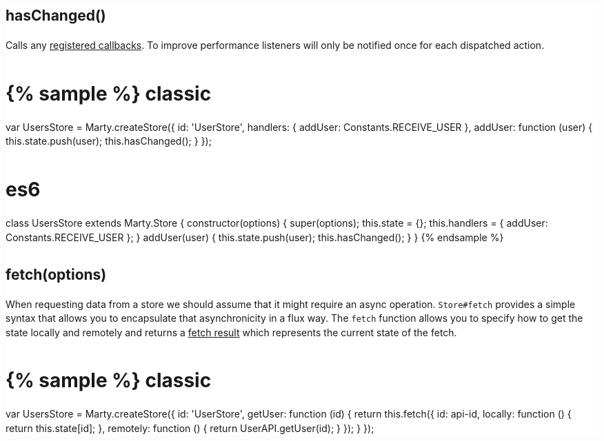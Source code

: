 <h2 id="hasChanged">hasChanged()</h2>

Calls any [registered callbacks](#addChangeListener). To improve performance listeners will only be notified once for each dispatched action.

{% sample %}
classic
=======
var UsersStore = Marty.createStore({
  id: 'UserStore',
  handlers: {
    addUser: Constants.RECEIVE_USER
  },
  addUser: function (user) {
    this.state.push(user);
    this.hasChanged();
  }
});

es6
===
class UsersStore extends Marty.Store {
  constructor(options) {
    super(options);
    this.state = {};
    this.handlers = {
      addUser: Constants.RECEIVE_USER
    };
  }
  addUser(user) {
    this.state.push(user);
    this.hasChanged();
  }
}
{% endsample %}

<h2 id="fetch">fetch(options)</h2>

When requesting data from a store we should assume that it might require an async operation. <code>Store#fetch</code> provides a simple syntax that allows you to encapsulate that asynchronicity in a flux way. The <code>fetch</code> function allows you to specify how to get the state locally and remotely and returns a <a href="#fetch-result">fetch result</a> which represents the current state of the fetch.

{% sample %}
classic
=======
var UsersStore = Marty.createStore({
  id: 'UserStore',
  getUser: function (id) {
    return this.fetch({
      id: api-id,
      locally: function () {
        return this.state[id];
      },
      remotely: function () {
        return UserAPI.getUser(id);
      }
    });
  }
});
